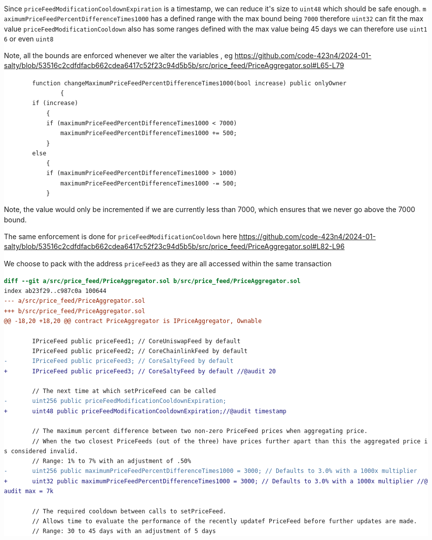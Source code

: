 Since `priceFeedModificationCooldownExpiration` is a timestamp, we can reduce it's size to `uint48` which should be safe enough.
`maximumPriceFeedPercentDifferenceTimes1000` has a defined range with the max bound being `7000` therefore `uint32` can fit the max value
`priceFeedModificationCooldown` also has some ranges defined with the max value being 45 days we can therefore use `uint16` or even `uint8`

Note, all the bounds are enforced whenever we alter the variables , eg https://github.com/code-423n4/2024-01-salty/blob/53516c2cdfdfacb662cdea6417c52f23c94d5b5b/src/price_feed/PriceAggregator.sol#L65-L79
```solidity
        function changeMaximumPriceFeedPercentDifferenceTimes1000(bool increase) public onlyOwner
                {
        if (increase)
            {
            if (maximumPriceFeedPercentDifferenceTimes1000 < 7000)
                maximumPriceFeedPercentDifferenceTimes1000 += 500;
            }
        else
            {
            if (maximumPriceFeedPercentDifferenceTimes1000 > 1000)
                maximumPriceFeedPercentDifferenceTimes1000 -= 500;
            }

```

Note, the value would only be incremented if we are currently less than 7000, which ensures that we never go above the 7000 bound.

The same enforcement is done for `priceFeedModificationCooldown` here https://github.com/code-423n4/2024-01-salty/blob/53516c2cdfdfacb662cdea6417c52f23c94d5b5b/src/price_feed/PriceAggregator.sol#L82-L96

We choose to pack with the address `priceFeed3` as they are all accessed within the same transaction

```diff
diff --git a/src/price_feed/PriceAggregator.sol b/src/price_feed/PriceAggregator.sol
index ab23f29..c987c0a 100644
--- a/src/price_feed/PriceAggregator.sol
+++ b/src/price_feed/PriceAggregator.sol
@@ -18,20 +18,20 @@ contract PriceAggregator is IPriceAggregator, Ownable

        IPriceFeed public priceFeed1; // CoreUniswapFeed by default
        IPriceFeed public priceFeed2; // CoreChainlinkFeed by default
-       IPriceFeed public priceFeed3; // CoreSaltyFeed by default
+       IPriceFeed public priceFeed3; // CoreSaltyFeed by default //@audit 20

        // The next time at which setPriceFeed can be called
-       uint256 public priceFeedModificationCooldownExpiration;
+       uint48 public priceFeedModificationCooldownExpiration;//@audit timestamp

        // The maximum percent difference between two non-zero PriceFeed prices when aggregating price.
        // When the two closest PriceFeeds (out of the three) have prices further apart than this the aggregated price is considered invalid.
        // Range: 1% to 7% with an adjustment of .50%
-       uint256 public maximumPriceFeedPercentDifferenceTimes1000 = 3000; // Defaults to 3.0% with a 1000x multiplier
+       uint32 public maximumPriceFeedPercentDifferenceTimes1000 = 3000; // Defaults to 3.0% with a 1000x multiplier //@audit max = 7k

        // The required cooldown between calls to setPriceFeed.
        // Allows time to evaluate the performance of the recently updatef PriceFeed before further updates are made.
        // Range: 30 to 45 days with an adjustment of 5 days
```